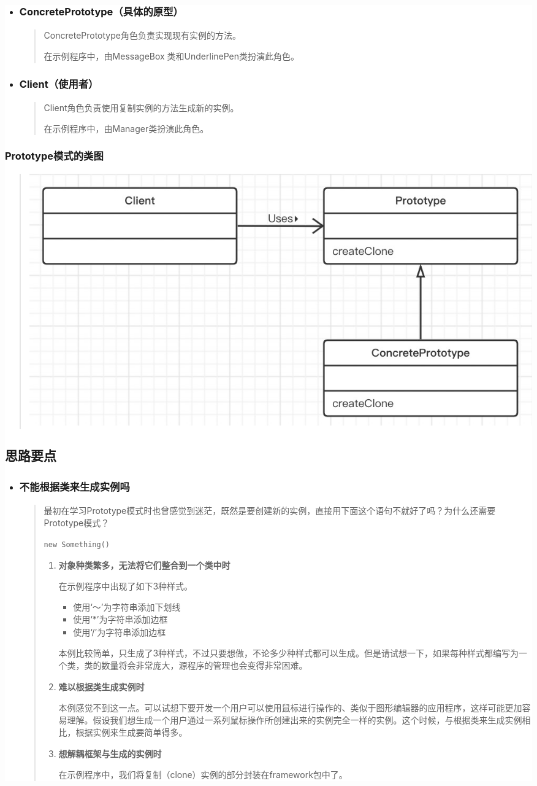 - ### ConcretePrototype（具体的原型）

  > ConcretePrototype角色负责实现现有实例的方法。
  >
  > 在示例程序中，由MessageBox 类和UnderlinePen类扮演此角色。

- ### Client（使用者）

  > Client角色负责使用复制实例的方法生成新的实例。
  >
  > 在示例程序中，由Manager类扮演此角色。

### Prototype模式的类图

> ![image-20220818144930841](PrototypePattern/image-20220818144930841.png)

## 思路要点

- ### 不能根据类来生成实例吗

  > 最初在学习Prototype模式时也曾感觉到迷茫，既然是要创建新的实例，直接用下面这个语句不就好了吗？为什么还需要Prototype模式？
  >
  > `new Something()`
  >
  > 1. **对象种类繁多，无法将它们整合到一个类中时**
  >
  >    在示例程序中出现了如下3种样式。
  >
  >    - 使用‘～’为字符串添加下划线
  >    - 使用‘*’为字符串添加边框
  >    - 使用‘/’为字符串添加边框
  >
  >    本例比较简单，只生成了3种样式，不过只要想做，不论多少种样式都可以生成。但是请试想一下，如果每种样式都编写为一个类，类的数量将会非常庞大，源程序的管理也会变得非常困难。
  >
  > 2. **难以根据类生成实例时**
  >
  >    本例感觉不到这一点。可以试想下要开发一个用户可以使用鼠标进行操作的、类似于图形编辑器的应用程序，这样可能更加容易理解。假设我们想生成一个用户通过一系列鼠标操作所创建出来的实例完全一样的实例。这个时候，与根据类来生成实例相比，根据实例来生成要简单得多。
  >
  > 3. **想解耦框架与生成的实例时**
  >
  >    在示例程序中，我们将复制（clone）实例的部分封装在framework包中了。
  >
